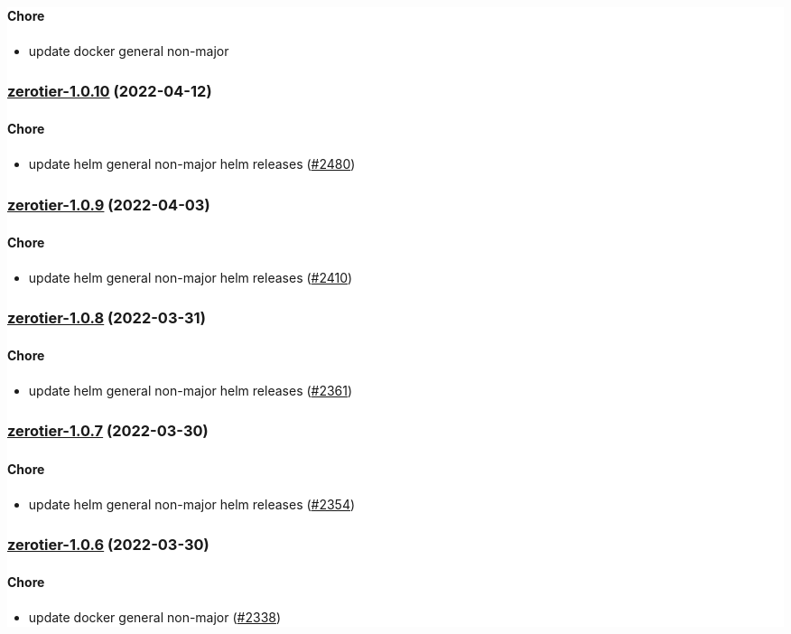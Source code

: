 #### Chore

* update docker general non-major



<a name="zerotier-1.0.10"></a>
### [zerotier-1.0.10](https://github.com/truecharts/apps/compare/zerotier-1.0.9...zerotier-1.0.10) (2022-04-12)

#### Chore

* update helm general non-major helm releases ([#2480](https://github.com/truecharts/apps/issues/2480))



<a name="zerotier-1.0.9"></a>
### [zerotier-1.0.9](https://github.com/truecharts/apps/compare/zerotier-1.0.8...zerotier-1.0.9) (2022-04-03)

#### Chore

* update helm general non-major helm releases ([#2410](https://github.com/truecharts/apps/issues/2410))



<a name="zerotier-1.0.8"></a>
### [zerotier-1.0.8](https://github.com/truecharts/apps/compare/zerotier-1.0.7...zerotier-1.0.8) (2022-03-31)

#### Chore

* update helm general non-major helm releases ([#2361](https://github.com/truecharts/apps/issues/2361))



<a name="zerotier-1.0.7"></a>
### [zerotier-1.0.7](https://github.com/truecharts/apps/compare/zerotier-1.0.6...zerotier-1.0.7) (2022-03-30)

#### Chore

* update helm general non-major helm releases ([#2354](https://github.com/truecharts/apps/issues/2354))



<a name="zerotier-1.0.6"></a>
### [zerotier-1.0.6](https://github.com/truecharts/apps/compare/zerotier-1.0.5...zerotier-1.0.6) (2022-03-30)

#### Chore

* update docker general non-major ([#2338](https://github.com/truecharts/apps/issues/2338))
